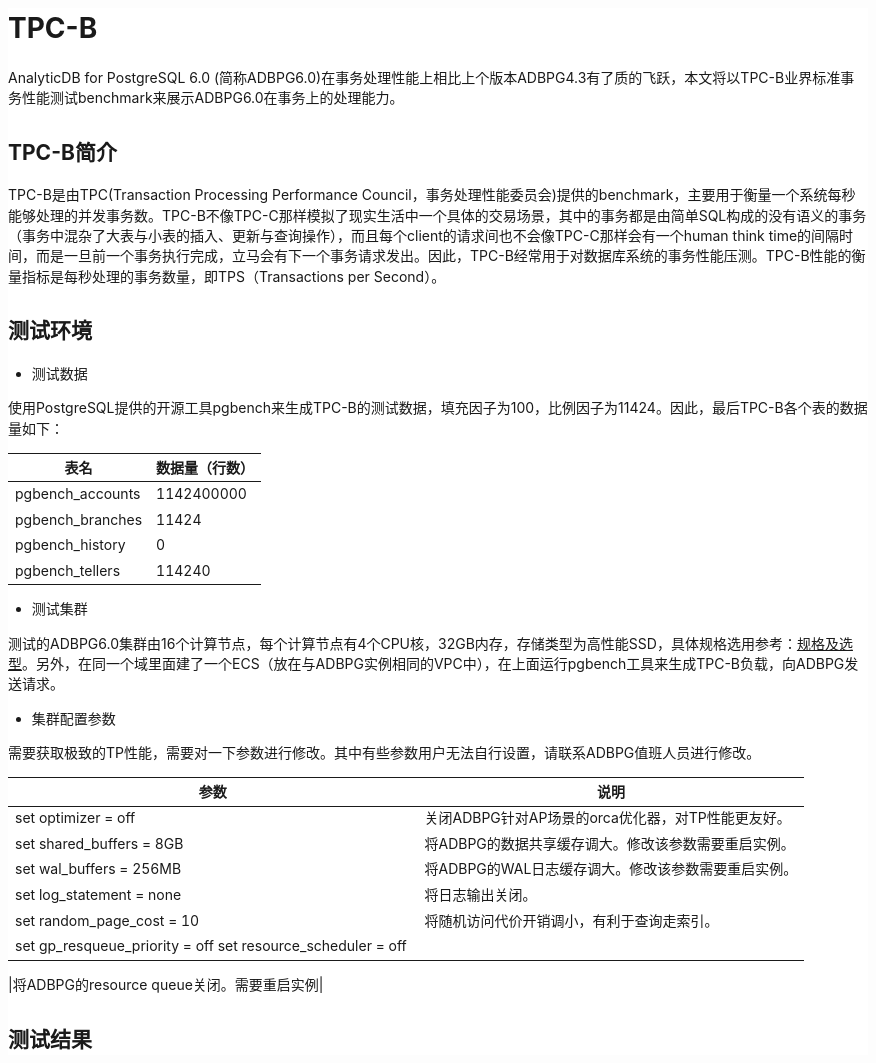 # TPC-B

AnalyticDB for PostgreSQL 6.0 \(简称ADBPG6.0\)在事务处理性能上相比上个版本ADBPG4.3有了质的飞跃，本文将以TPC-B业界标准事务性能测试benchmark来展示ADBPG6.0在事务上的处理能力。

## TPC-B简介

TPC-B是由TPC\(Transaction Processing Performance Council，事务处理性能委员会\)提供的benchmark，主要用于衡量一个系统每秒能够处理的并发事务数。TPC-B不像TPC-C那样模拟了现实生活中一个具体的交易场景，其中的事务都是由简单SQL构成的没有语义的事务（事务中混杂了大表与小表的插入、更新与查询操作），而且每个client的请求间也不会像TPC-C那样会有一个human think time的间隔时间，而是一旦前一个事务执行完成，立马会有下一个事务请求发出。因此，TPC-B经常用于对数据库系统的事务性能压测。TPC-B性能的衡量指标是每秒处理的事务数量，即TPS（Transactions per Second）。

## 测试环境

-   测试数据

使用PostgreSQL提供的开源工具pgbench来生成TPC-B的测试数据，填充因子为100，比例因子为11424。因此，最后TPC-B各个表的数据量如下：

|表名|数据量（行数）|
|--|-------|
|pgbench\_accounts|1142400000|
|pgbench\_branches|11424|
|pgbench\_history|0|
|pgbench\_tellers|114240|

-   测试集群

测试的ADBPG6.0集群由16个计算节点，每个计算节点有4个CPU核，32GB内存，存储类型为高性能SSD，具体规格选用参考：[规格及选型](/cn.zh-CN/规格和定价/规格及选型.md)。另外，在同一个域里面建了一个ECS（放在与ADBPG实例相同的VPC中），在上面运行pgbench工具来生成TPC-B负载，向ADBPG发送请求。

-   集群配置参数

需要获取极致的TP性能，需要对一下参数进行修改。其中有些参数用户无法自行设置，请联系ADBPG值班人员进行修改。

|参数|说明|
|--|--|
|set optimizer = off|关闭ADBPG针对AP场景的orca优化器，对TP性能更友好。|
|set shared\_buffers = 8GB|将ADBPG的数据共享缓存调大。修改该参数需要重启实例。|
|set wal\_buffers = 256MB|将ADBPG的WAL日志缓存调大。修改该参数需要重启实例。|
|set log\_statement = none|将日志输出关闭。|
|set random\_page\_cost = 10|将随机访问代价开销调小，有利于查询走索引。|
|set gp\_resqueue\_priority = off set resource\_scheduler = off 

|将ADBPG的resource queue关闭。需要重启实例|

## 测试结果
